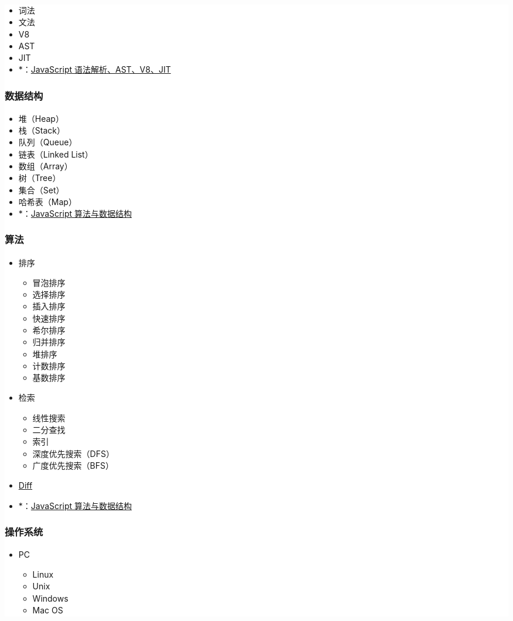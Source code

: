 - 词法
- 文法
- V8
- AST
- JIT
- *：[JavaScript 语法解析、AST、V8、JIT](https://cheogo.github.io/learn-javascript/201709/runtime.html)

### 数据结构

- 堆（Heap）
- 栈（Stack）
- 队列（Queue）
- 链表（Linked List）
- 数组（Array）
- 树（Tree）
- 集合（Set）
- 哈希表（Map）
- *：[JavaScript 算法与数据结构](https://github.com/trekhleb/javascript-algorithms/blob/master/README.zh-CN.md)

### 算法

- 排序

	- 冒泡排序
	- 选择排序
	- 插入排序
	- 快速排序
	- 希尔排序
	- 归并排序
	- 堆排序
	- 计数排序
	- 基数排序

- 检索

	- 线性搜索
	- 二分查找
	- 索引
	- 深度优先搜索（DFS）
	- 广度优先搜索（BFS）

- [Diff](https://calendar.perfplanet.com/2013/diff/)

- *：[JavaScript 算法与数据结构](https://github.com/trekhleb/javascript-algorithms/blob/master/README.zh-CN.md)

### 操作系统

- PC

	- Linux
	- Unix
	- Windows
	- Mac OS
